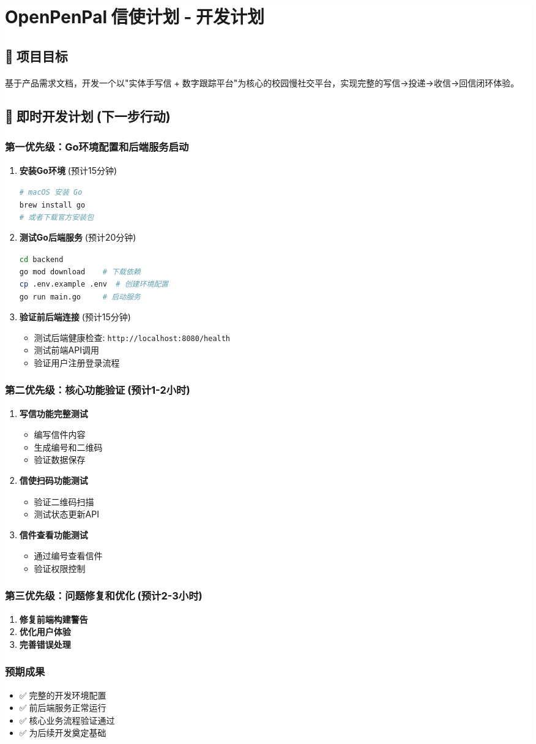 # OpenPenPal 信使计划 - 开发计划

## 🎯 项目目标

基于产品需求文档，开发一个以"实体手写信 + 数字跟踪平台"为核心的校园慢社交平台，实现完整的写信→投递→收信→回信闭环体验。

## 🚀 即时开发计划 (下一步行动)

### 第一优先级：Go环境配置和后端服务启动
1. **安装Go环境** (预计15分钟)
   ```bash
   # macOS 安装 Go
   brew install go
   # 或者下载官方安装包
   ```

2. **测试Go后端服务** (预计20分钟)
   ```bash
   cd backend
   go mod download    # 下载依赖
   cp .env.example .env  # 创建环境配置
   go run main.go     # 启动服务
   ```

3. **验证前后端连接** (预计15分钟)
   - 测试后端健康检查: `http://localhost:8080/health`
   - 测试前端API调用
   - 验证用户注册登录流程

### 第二优先级：核心功能验证 (预计1-2小时)
1. **写信功能完整测试**
   - 编写信件内容
   - 生成编号和二维码
   - 验证数据保存

2. **信使扫码功能测试**
   - 验证二维码扫描
   - 测试状态更新API

3. **信件查看功能测试**
   - 通过编号查看信件
   - 验证权限控制

### 第三优先级：问题修复和优化 (预计2-3小时)
1. **修复前端构建警告**
2. **优化用户体验**
3. **完善错误处理**

### 预期成果
- ✅ 完整的开发环境配置
- ✅ 前后端服务正常运行
- ✅ 核心业务流程验证通过
- ✅ 为后续开发奠定基础
